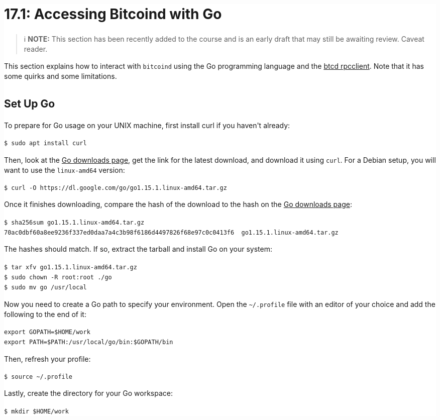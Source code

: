 # 17.1: Accessing Bitcoind with Go

> :information_source: **NOTE:** This section has been recently added to the course and is an early draft that may still be awaiting review. Caveat reader.

This section explains how to interact with `bitcoind` using the Go programming language and the [btcd rpcclient](https://github.com/btcsuite/btcd/tree/master/rpcclient). Note that it has some quirks and some limitations.

## Set Up Go

To prepare for Go usage on your UNIX machine,  first install curl if you haven't already:

```
$ sudo apt install curl
```

Then, look at the [Go downloads page](https://golang.org/dl/), get the link for the latest download, and download it using `curl`. For a Debian setup, you will want to use the `linux-amd64` version:

```
$ curl -O https://dl.google.com/go/go1.15.1.linux-amd64.tar.gz
```

Once it finishes downloading, compare the hash of the download to the hash on the [Go downloads page](https://golang.org/dl/):

```
$ sha256sum go1.15.1.linux-amd64.tar.gz 
70ac0dbf60a8ee9236f337ed0daa7a4c3b98f6186d4497826f68e97c0c0413f6  go1.15.1.linux-amd64.tar.gz
```

The hashes should match. If so, extract the tarball and install Go on your system:
```
$ tar xfv go1.15.1.linux-amd64.tar.gz 
$ sudo chown -R root:root ./go
$ sudo mv go /usr/local
```

Now you need to create a Go path to specify your environment. Open the ```~/.profile``` file with an editor of your choice and add the following to the end of it:

```
export GOPATH=$HOME/work
export PATH=$PATH:/usr/local/go/bin:$GOPATH/bin
```

Then, refresh your profile:

```
$ source ~/.profile
```

Lastly, create the directory for your Go workspace:

```
$ mkdir $HOME/work
```
